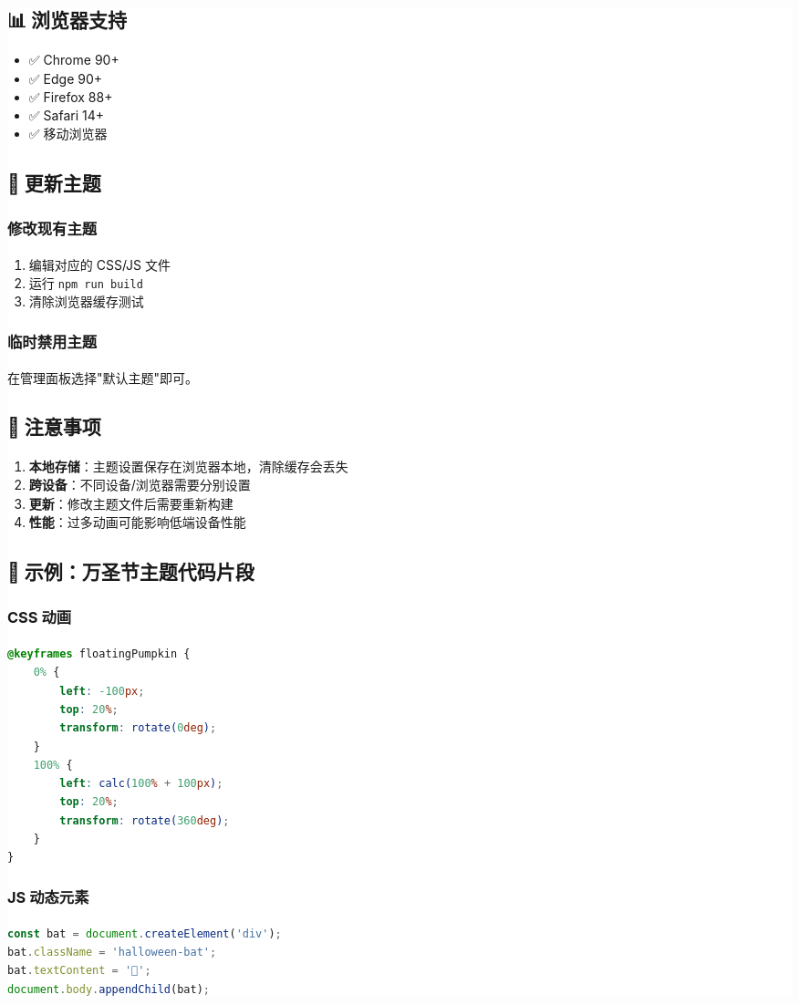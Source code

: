 ## 📊 浏览器支持

- ✅ Chrome 90+
- ✅ Edge 90+
- ✅ Firefox 88+
- ✅ Safari 14+
- ✅ 移动浏览器

## 🔄 更新主题

### 修改现有主题
1. 编辑对应的 CSS/JS 文件
2. 运行 `npm run build`
3. 清除浏览器缓存测试

### 临时禁用主题
在管理面板选择"默认主题"即可。

## 📝 注意事项

1. **本地存储**：主题设置保存在浏览器本地，清除缓存会丢失
2. **跨设备**：不同设备/浏览器需要分别设置
3. **更新**：修改主题文件后需要重新构建
4. **性能**：过多动画可能影响低端设备性能

## 🎉 示例：万圣节主题代码片段

### CSS 动画
```css
@keyframes floatingPumpkin {
    0% {
        left: -100px;
        top: 20%;
        transform: rotate(0deg);
    }
    100% {
        left: calc(100% + 100px);
        top: 20%;
        transform: rotate(360deg);
    }
}
```

### JS 动态元素
```javascript
const bat = document.createElement('div');
bat.className = 'halloween-bat';
bat.textContent = '🦇';
document.body.appendChild(bat);
```
